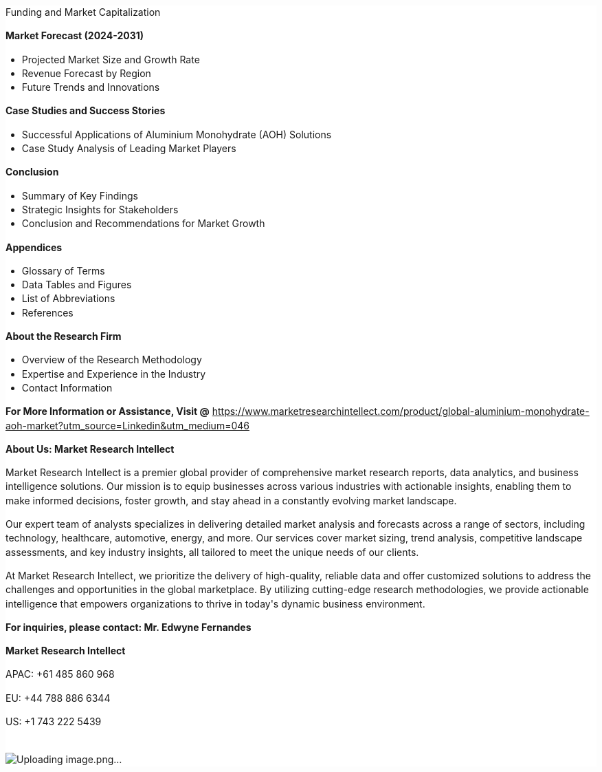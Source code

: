 Funding and Market Capitalization</li></ul><p><strong>Market Forecast (2024-2031)</strong></p><ul><li>Projected Market Size and Growth Rate</li><li>Revenue Forecast by Region</li><li>Future Trends and Innovations</li></ul><p><strong>Case Studies and Success Stories</strong></p><ul><li>Successful Applications of Aluminium Monohydrate (AOH) Solutions</li><li>Case Study Analysis of Leading Market Players</li></ul><p><strong>Conclusion</strong></p><ul><li>Summary of Key Findings</li><li>Strategic Insights for Stakeholders</li><li>Conclusion and Recommendations for Market Growth</li></ul><p><strong>Appendices</strong></p><ul><li>Glossary of Terms</li><li>Data Tables and Figures</li><li>List of Abbreviations</li><li>References</li></ul><p><strong>About the Research Firm</strong></p><ul><li>Overview of the Research Methodology</li><li>Expertise and Experience in the Industry</li><li>Contact Information</li></ul></div><div class="article-main__content" data-test-id="publishing-text-block"><p><span class="font-[700]"><strong>For More Information or Assistance, Visit @</strong>&nbsp;<a href="https://www.marketresearchintellect.com/product/global-aluminium-monohydrate-aoh-market?utm_source=Linkedin&utm_medium=046">https://www.marketresearchintellect.com/product/global-aluminium-monohydrate-aoh-market?utm_source=Linkedin&utm_medium=046</a></span></p><p><strong>About Us: Market Research Intellect</strong></p><p>Market Research Intellect is a premier global provider of comprehensive market research reports, data analytics, and business intelligence solutions. Our mission is to equip businesses across various industries with actionable insights, enabling them to make informed decisions, foster growth, and stay ahead in a constantly evolving market landscape.</p><p>Our expert team of analysts specializes in delivering detailed market analysis and forecasts across a range of sectors, including technology, healthcare, automotive, energy, and more. Our services cover market sizing, trend analysis, competitive landscape assessments, and key industry insights, all tailored to meet the unique needs of our clients.</p><p>At Market Research Intellect, we prioritize the delivery of high-quality, reliable data and offer customized solutions to address the challenges and opportunities in the global marketplace. By utilizing cutting-edge research methodologies, we provide actionable intelligence that empowers organizations to thrive in today's dynamic business environment.</p><p><strong>For inquiries, please contact: Mr. Edwyne Fernandes</strong></p><p><strong>Market Research Intellect</strong></p><p>APAC: +61 485 860 968</p><p>EU: +44 788 886 6344</p><p>US: +1 743 222 5439</p></div><div class="article-main__content" data-test-id="publishing-text-block">&nbsp;</div>
![Uploading image.png…]()
